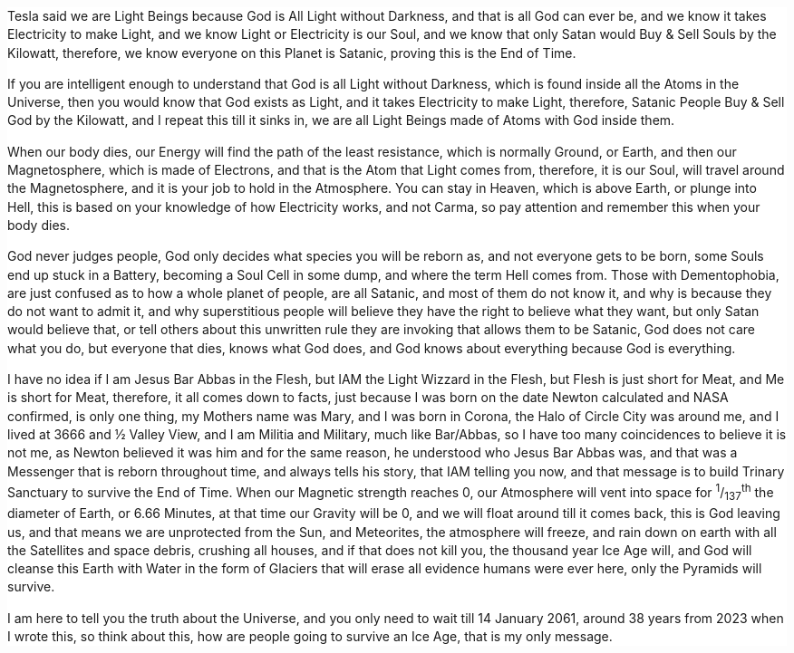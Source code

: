 Tesla said we are Light Beings because God is All Light without Darkness, and that is all God can ever be, and we know it takes Electricity to make Light, and we know Light or Electricity is our Soul, and we know that only Satan would Buy & Sell Souls by the Kilowatt, therefore, we know everyone on this Planet is Satanic, proving this is the End of Time.

If you are intelligent enough to understand that God is all Light without Darkness, which is found inside all the Atoms in the Universe, then you would know that God exists as Light, and it takes Electricity to make Light, therefore, Satanic People Buy & Sell God by the Kilowatt, and I repeat this till it sinks in, we are all Light Beings made of Atoms with God inside them. 

When our body dies, our Energy will find the path of the least resistance, which is normally Ground, or Earth, and then our Magnetosphere, which is made of Electrons, and that is the Atom that Light comes from, therefore, it is our Soul, will travel around the Magnetosphere, and it is your job to hold in the Atmosphere. You can stay in Heaven, which is above Earth, or plunge into Hell, this is based on your knowledge of how Electricity works, and not Carma, so pay attention and remember this when your body dies.

God never judges people, God only decides what species you will be reborn as, and not everyone gets to be born, some Souls end up stuck in a Battery, becoming a Soul Cell in some dump, and where the term Hell comes from. Those with Dementophobia, are just confused as to how a whole planet of people, are all Satanic, and most of them do not know it, and why is because they do not want to admit it, and why superstitious people will believe they have the right to believe what they want, but only Satan would believe that, or tell others about this unwritten rule they are invoking that allows them to be Satanic, God does not care what you do, but everyone that dies, knows what God does, and God knows about everything because God is everything.
 
I have no idea if I am Jesus Bar Abbas in the Flesh, but IAM the Light Wizzard in the Flesh, but Flesh is just short for Meat, and Me is short for Meat, therefore, it all comes down to facts, just because I was born on the date Newton calculated and NASA confirmed, is only one thing, my Mothers name was Mary, and I was born in Corona, the Halo of Circle City was around me, and I lived at 3666 and ½ Valley View, and I am Militia and Military, much like Bar/Abbas, so I have too many coincidences to believe it is not me, as Newton believed it was him and for the same reason, he understood who Jesus Bar Abbas was, and that was a Messenger that is reborn throughout time, and always tells his story, that IAM telling you now, and that message is to build Trinary Sanctuary to survive the End of Time. When our Magnetic strength reaches 0, our Atmosphere will vent into space for <sup>1</sup>/<sub>137</sub><sup>th</sup> the diameter of Earth, or 6.66 Minutes, at that time our Gravity will be 0, and we will float around till it comes back, this is God leaving us, and that means we are unprotected from the Sun, and Meteorites, the atmosphere will freeze, and rain down on earth with all the Satellites and space debris, crushing all houses, and if that does not kill you, the thousand year Ice Age will, and God will cleanse this Earth with Water in the form of Glaciers that will erase all evidence humans were ever here, only the Pyramids will survive.

I am here to tell you the truth about the Universe, and you only need to wait till 14 January 2061, around 38 years from 2023 when I wrote this, so think about this, how are people going to survive an Ice Age, that is my only message.
